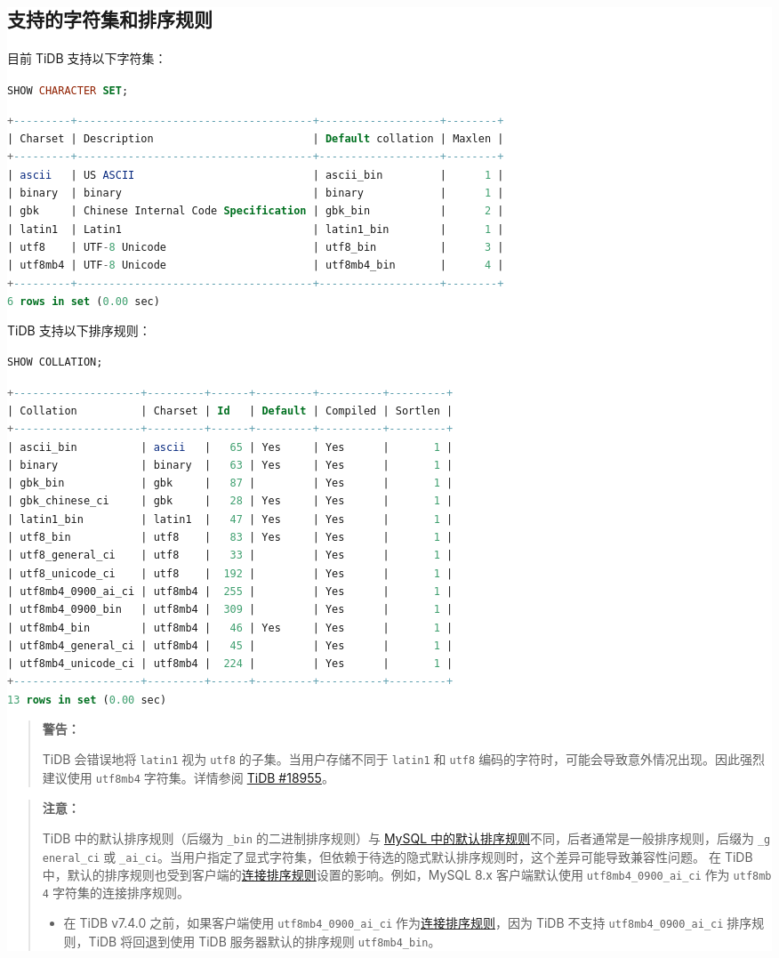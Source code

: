 ## 支持的字符集和排序规则

目前 TiDB 支持以下字符集：


```sql
SHOW CHARACTER SET;
```

```sql
+---------+-------------------------------------+-------------------+--------+
| Charset | Description                         | Default collation | Maxlen |
+---------+-------------------------------------+-------------------+--------+
| ascii   | US ASCII                            | ascii_bin         |      1 |
| binary  | binary                              | binary            |      1 |
| gbk     | Chinese Internal Code Specification | gbk_bin           |      2 |
| latin1  | Latin1                              | latin1_bin        |      1 |
| utf8    | UTF-8 Unicode                       | utf8_bin          |      3 |
| utf8mb4 | UTF-8 Unicode                       | utf8mb4_bin       |      4 |
+---------+-------------------------------------+-------------------+--------+
6 rows in set (0.00 sec)
```

TiDB 支持以下排序规则：

```sql
SHOW COLLATION;
```

```sql
+--------------------+---------+------+---------+----------+---------+
| Collation          | Charset | Id   | Default | Compiled | Sortlen |
+--------------------+---------+------+---------+----------+---------+
| ascii_bin          | ascii   |   65 | Yes     | Yes      |       1 |
| binary             | binary  |   63 | Yes     | Yes      |       1 |
| gbk_bin            | gbk     |   87 |         | Yes      |       1 |
| gbk_chinese_ci     | gbk     |   28 | Yes     | Yes      |       1 |
| latin1_bin         | latin1  |   47 | Yes     | Yes      |       1 |
| utf8_bin           | utf8    |   83 | Yes     | Yes      |       1 |
| utf8_general_ci    | utf8    |   33 |         | Yes      |       1 |
| utf8_unicode_ci    | utf8    |  192 |         | Yes      |       1 |
| utf8mb4_0900_ai_ci | utf8mb4 |  255 |         | Yes      |       1 |
| utf8mb4_0900_bin   | utf8mb4 |  309 |         | Yes      |       1 |
| utf8mb4_bin        | utf8mb4 |   46 | Yes     | Yes      |       1 |
| utf8mb4_general_ci | utf8mb4 |   45 |         | Yes      |       1 |
| utf8mb4_unicode_ci | utf8mb4 |  224 |         | Yes      |       1 |
+--------------------+---------+------+---------+----------+---------+
13 rows in set (0.00 sec)
```

> **警告：**
>
> TiDB 会错误地将 `latin1` 视为 `utf8` 的子集。当用户存储不同于 `latin1` 和 `utf8` 编码的字符时，可能会导致意外情况出现。因此强烈建议使用 `utf8mb4` 字符集。详情参阅 [TiDB #18955](https://github.com/pingcap/tidb/issues/18955)。

> **注意：**
>
> TiDB 中的默认排序规则（后缀为 `_bin` 的二进制排序规则）与 [MySQL 中的默认排序规则](https://dev.mysql.com/doc/refman/8.0/en/charset-charsets.html)不同，后者通常是一般排序规则，后缀为 `_general_ci` 或 `_ai_ci`。当用户指定了显式字符集，但依赖于待选的隐式默认排序规则时，这个差异可能导致兼容性问题。
> 在 TiDB 中，默认的排序规则也受到客户端的[连接排序规则](https://dev.mysql.com/doc/refman/8.0/en/charset-connection.html#charset-connection-system-variables)设置的影响。例如，MySQL 8.x 客户端默认使用 `utf8mb4_0900_ai_ci` 作为 `utf8mb4` 字符集的连接排序规则。
>
> - 在 TiDB v7.4.0 之前，如果客户端使用 `utf8mb4_0900_ai_ci` 作为[连接排序规则](https://dev.mysql.com/doc/refman/8.0/en/charset-connection.html#charset-connection-system-variables)，因为 TiDB 不支持 `utf8mb4_0900_ai_ci` 排序规则，TiDB 将回退到使用 TiDB 服务器默认的排序规则 `utf8mb4_bin`。